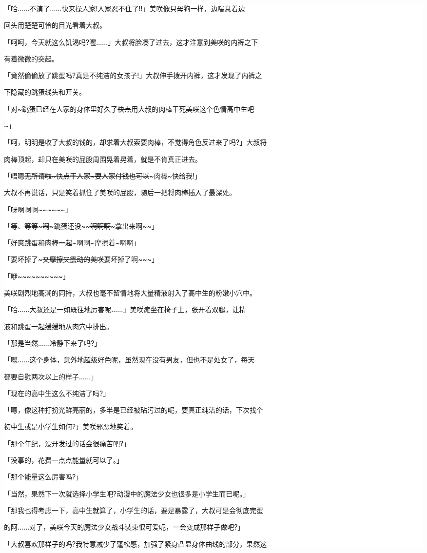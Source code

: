 「哈......不演了......快来操人家!人家忍不住了!!」美咲像只母狗一样，边喘息着边

回头用楚楚可怜的目光看着大叔。

「呵呵，今天就这么饥渴吗?喔......」大叔将脸凑了过去，这才注意到美咲的内裤之下

有着微微的突起。

「竟然偷偷放了跳蛋吗?真是不纯洁的女孩子!」大叔伸手拨开内裤，这才发现了内裤之

下隐藏的跳蛋线头和开关。

「对~跳蛋已经在人家的身体里好久了~~快点~~用大叔的肉棒干死美咲这个色情高中生吧

~」

「呵，明明是收了大叔的钱的，却求着大叔索要肉棒，不觉得角色反过来了吗?」大叔将

肉棒顶起，却只在美咲的屁股周围晃着晃着，就是不肯真正进去。

「唔嗯~~无所谓啦~快点干人家~要人家付钱也可以~~~肉棒~快给我!」

大叔不再说话，只是笑着抓住了美咲的屁股，随后一把将肉棒插入了最深处。

「呀啊啊啊~~~~~~」

「等、等等~~~啊~~~跳蛋还没~~~~啊啊啊~~~拿出来啊~~」

「好爽~~跳蛋和肉棒一起~~~啊啊~摩擦着~~~啊啊~~」

「要坏掉了~~~又摩擦又震动的~~美咲要坏掉了啊~~~」

「咿~~~~~~~~~~」

美咲剧烈地高潮的同持，大叔也毫不留情地将大量精液射入了高中生的粉嫩小穴中。

「哈......大叔还是一如既往地厉害呢......」美咲瘫坐在椅子上，张开着双腿，让精

液和跳蛋一起缓缓地从肉穴中排出。

「那是当然......冷静下来了吗?」

「嗯......这个身体，意外地超级好色呢，虽然现在没有男友，但也不是处女了，每天

都要自慰两次以上的样子......」

「现在的高中生这么不纯洁了吗?」

「嗯，像这种打扮光鲜亮丽的，多半是已经被玷污过的呢，要真正纯洁的话，下次找个

初中生或是小学生如何?」美咲邪恶地笑着。

「那个年纪，没开发过的话会很痛苦吧?」

「没事的，花费一点点能量就可以了。」

「那个能量这么厉害吗?」

「当然，果然下一次就选择小学生吧?动漫中的魔法少女也很多是小学生而已呢。」

「那我也得考虑一下，高中生就算了，小学生的话，要是暴露了，大叔可是会彻底完蛋

的阿......对了，美咲今天的魔法少女战斗装束很可爱呢，一会变成那样子做吧?」

「大叔喜欢那样子的吗?我特意减少了蓬松感，加强了紧身凸显身体曲线的部分，果然这
